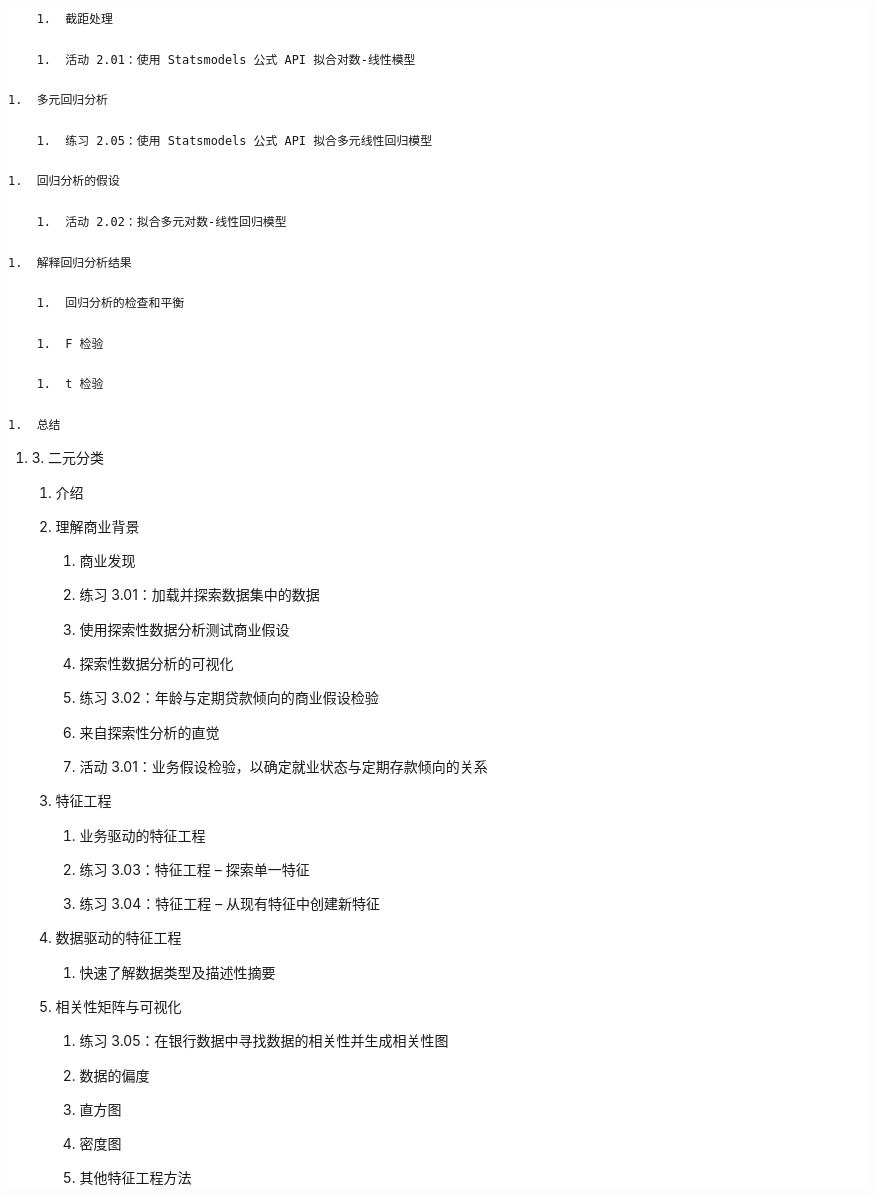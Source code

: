         1.  截距处理

        1.  活动 2.01：使用 Statsmodels 公式 API 拟合对数-线性模型

    1.  多元回归分析

        1.  练习 2.05：使用 Statsmodels 公式 API 拟合多元线性回归模型

    1.  回归分析的假设

        1.  活动 2.02：拟合多元对数-线性回归模型

    1.  解释回归分析结果

        1.  回归分析的检查和平衡

        1.  F 检验

        1.  t 检验

    1.  总结

1.  3\. 二元分类

    1.  介绍

    1.  理解商业背景

        1.  商业发现

        1.  练习 3.01：加载并探索数据集中的数据

        1.  使用探索性数据分析测试商业假设

        1.  探索性数据分析的可视化

        1.  练习 3.02：年龄与定期贷款倾向的商业假设检验

        1.  来自探索性分析的直觉

        1.  活动 3.01：业务假设检验，以确定就业状态与定期存款倾向的关系

    1.  特征工程

        1.  业务驱动的特征工程

        1.  练习 3.03：特征工程 – 探索单一特征

        1.  练习 3.04：特征工程 – 从现有特征中创建新特征

    1.  数据驱动的特征工程

        1.  快速了解数据类型及描述性摘要

    1.  相关性矩阵与可视化

        1.  练习 3.05：在银行数据中寻找数据的相关性并生成相关性图

        1.  数据的偏度

        1.  直方图

        1.  密度图

        1.  其他特征工程方法
